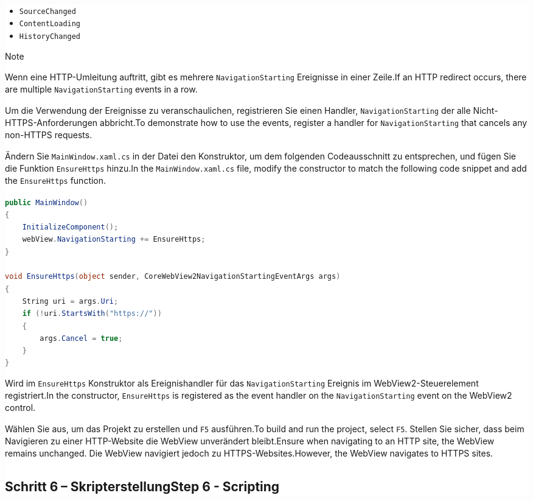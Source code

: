 *   `SourceChanged`  
*   `ContentLoading`  
*   `HistoryChanged`  

> [!NOTE]
> <span data-ttu-id="2b139-168">Wenn eine HTTP-Umleitung auftritt, gibt es mehrere `NavigationStarting` Ereignisse in einer Zeile.</span><span class="sxs-lookup"><span data-stu-id="2b139-168">If an HTTP redirect occurs, there are multiple `NavigationStarting` events in a row.</span></span>  

<span data-ttu-id="2b139-169">Um die Verwendung der Ereignisse zu veranschaulichen, registrieren Sie einen Handler, `NavigationStarting` der alle Nicht-HTTPS-Anforderungen abbricht.</span><span class="sxs-lookup"><span data-stu-id="2b139-169">To demonstrate how to use the events, register a handler for `NavigationStarting` that cancels any non-HTTPS requests.</span></span>  

<span data-ttu-id="2b139-170">Ändern Sie `MainWindow.xaml.cs` in der Datei den Konstruktor, um dem folgenden Codeausschnitt zu entsprechen, und fügen Sie die Funktion `EnsureHttps` hinzu.</span><span class="sxs-lookup"><span data-stu-id="2b139-170">In the `MainWindow.xaml.cs` file, modify the constructor to match the following code snippet and add the `EnsureHttps` function.</span></span>  

```csharp
public MainWindow()
{
    InitializeComponent();
    webView.NavigationStarting += EnsureHttps;
}

void EnsureHttps(object sender, CoreWebView2NavigationStartingEventArgs args)
{
    String uri = args.Uri;
    if (!uri.StartsWith("https://"))
    {
        args.Cancel = true;
    }
}
```  

<span data-ttu-id="2b139-171">Wird im `EnsureHttps` Konstruktor als Ereignishandler für das `NavigationStarting` Ereignis im WebView2-Steuerelement registriert.</span><span class="sxs-lookup"><span data-stu-id="2b139-171">In the constructor, `EnsureHttps` is registered as the event handler on the `NavigationStarting` event on the WebView2 control.</span></span>  

<span data-ttu-id="2b139-172">Wählen Sie aus, um das Projekt zu erstellen und `F5` ausführen.</span><span class="sxs-lookup"><span data-stu-id="2b139-172">To build and run the project, select `F5`.</span></span>  <span data-ttu-id="2b139-173">Stellen Sie sicher, dass beim Navigieren zu einer HTTP-Website die WebView unverändert bleibt.</span><span class="sxs-lookup"><span data-stu-id="2b139-173">Ensure when navigating to an HTTP site, the WebView remains unchanged.</span></span>  <span data-ttu-id="2b139-174">Die WebView navigiert jedoch zu HTTPS-Websites.</span><span class="sxs-lookup"><span data-stu-id="2b139-174">However, the WebView navigates to HTTPS sites.</span></span>  

## <a name="step-6---scripting"></a><span data-ttu-id="2b139-175">Schritt 6 – Skripterstellung</span><span class="sxs-lookup"><span data-stu-id="2b139-175">Step 6 - Scripting</span></span>  


[WV2BestPractices]: ../concepts/developer-guide.md "Bewährte Methoden für die WebView2-| Microsoft Docs"  
[Webview2ConceptsNavigationEvents]: ../concepts/navigation-events.md "Navigationsereignisse | Microsoft Docs"  
[DotnetApiMicrosoftWebWebview2Wpf]: /dotnet/api/microsoft.web.webview2.wpf "Microsoft.Web.WebView2.Wpf Namespace | Microsoft Docs"  
[DotnetApiMicrosoftWebWebview2WpfWebview2]: /dotnet/api/microsoft.web.webview2.wpf.webview2 "WebView2-Klasse | Microsoft Docs"  
[DotnetApiMicrosoftWebWebview2WpfWebview2Ensurecorewebview2async]: /dotnet/api/microsoft.web.webview2.wpf.webview2.ensurecorewebview2async "WebView2.EnsureCoreWebView2Async(CoreWebView2Environment) Method | Microsoft Docs"  
[DotnetApiMicrosoftWebWebview2WpfWebview2Executescriptasync]: /dotnet/api/microsoft.web.webview2.wpf.webview2.executescriptasync "WebView2.ExecuteScriptAsync(String) Method | Microsoft Docs"  
[GithubMicrosoftedgeWebview2samplesMain]: https://github.com/MicrosoftEdge/WebView2Samples "WebView2-Beispiele – MicrosoftEdge/WebView2Samples | GitHub"  
[MicrosoftDeveloperMicrosoftEdgeWebview2]: https://developer.microsoft.com/microsoft-edge/webview2 "WebView2-| Microsoft Edge Entwickler"  
[MicrosoftedgeinsiderDownload]: https://www.microsoftedgeinsider.com/download "Herunterladen von Microsoft Edge Insider Channels"  
[MicrosoftMain]: https://www.microsoft.com "Microsoft"  
[MicrosoftVisualStudioMain]: https://visualstudio.microsoft.com "Microsoft Visual Studio"  
[Webview2Installer]: https://developer.microsoft.com/microsoft-edge/webview2 "WebView2 Installer" 